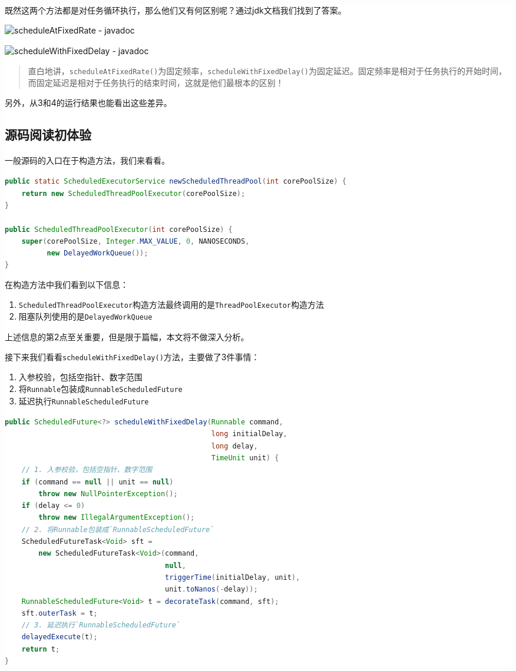 既然这两个方法都是对任务循环执行，那么他们又有何区别呢？通过jdk文档我们找到了答案。

![scheduleAtFixedRate - javadoc](https://upload-images.jianshu.io/upload_images/845143-13f897d65d974d33.png?imageMogr2/auto-orient/strip%7CimageView2/2/w/1240)

![scheduleWithFixedDelay - javadoc](https://upload-images.jianshu.io/upload_images/845143-5007960988c65afd.png?imageMogr2/auto-orient/strip%7CimageView2/2/w/1240)

> 直白地讲，`scheduleAtFixedRate()`为固定频率，`scheduleWithFixedDelay()`为固定延迟。固定频率是相对于任务执行的开始时间，而固定延迟是相对于任务执行的结束时间，这就是他们最根本的区别！

另外，从3和4的运行结果也能看出这些差异。

## 源码阅读初体验

一般源码的入口在于构造方法，我们来看看。

```java
public static ScheduledExecutorService newScheduledThreadPool(int corePoolSize) {
    return new ScheduledThreadPoolExecutor(corePoolSize);
}

public ScheduledThreadPoolExecutor(int corePoolSize) {
    super(corePoolSize, Integer.MAX_VALUE, 0, NANOSECONDS,
          new DelayedWorkQueue());
}
```

在构造方法中我们看到以下信息：

1. `ScheduledThreadPoolExecutor`构造方法最终调用的是`ThreadPoolExecutor`构造方法
2. 阻塞队列使用的是`DelayedWorkQueue`

上述信息的第2点至关重要，但是限于篇幅，本文将不做深入分析。

接下来我们看看`scheduleWithFixedDelay()`方法，主要做了3件事情：

1. 入参校验，包括空指针、数字范围
2. 将`Runnable`包装成`RunnableScheduledFuture`
3. 延迟执行`RunnableScheduledFuture`

```java
public ScheduledFuture<?> scheduleWithFixedDelay(Runnable command,
                                                 long initialDelay,
                                                 long delay,
                                                 TimeUnit unit) {
    // 1. 入参校验，包括空指针、数字范围
    if (command == null || unit == null)
        throw new NullPointerException();
    if (delay <= 0)
        throw new IllegalArgumentException();
    // 2. 将Runnable包装成`RunnableScheduledFuture`
    ScheduledFutureTask<Void> sft =
        new ScheduledFutureTask<Void>(command,
                                      null,
                                      triggerTime(initialDelay, unit),
                                      unit.toNanos(-delay));
    RunnableScheduledFuture<Void> t = decorateTask(command, sft);
    sft.outerTask = t;
    // 3. 延迟执行`RunnableScheduledFuture`
    delayedExecute(t);
    return t;
}
```
